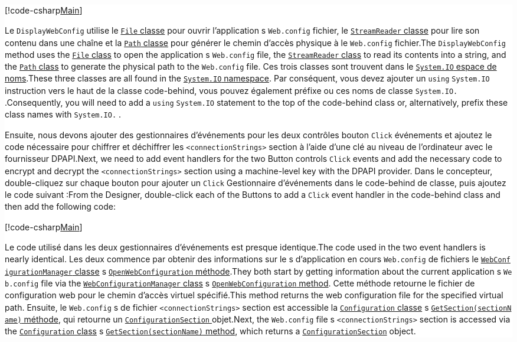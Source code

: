 
[!code-csharp[Main](protecting-connection-strings-and-other-configuration-information-cs/samples/sample1.cs)]

<span data-ttu-id="cdbf4-168">Le `DisplayWebConfig` utilise le [ `File` classe](https://msdn.microsoft.com/library/system.io.file.aspx) pour ouvrir l’application s `Web.config` fichier, le [ `StreamReader` classe](https://msdn.microsoft.com/library/system.io.streamreader.aspx) pour lire son contenu dans une chaîne et la [ `Path` classe](https://msdn.microsoft.com/library/system.io.path.aspx) pour générer le chemin d’accès physique à le `Web.config` fichier.</span><span class="sxs-lookup"><span data-stu-id="cdbf4-168">The `DisplayWebConfig` method uses the [`File` class](https://msdn.microsoft.com/library/system.io.file.aspx) to open the application s `Web.config` file, the [`StreamReader` class](https://msdn.microsoft.com/library/system.io.streamreader.aspx) to read its contents into a string, and the [`Path` class](https://msdn.microsoft.com/library/system.io.path.aspx) to generate the physical path to the `Web.config` file.</span></span> <span data-ttu-id="cdbf4-169">Ces trois classes sont trouvent dans le [ `System.IO` espace de noms](https://msdn.microsoft.com/library/system.io.aspx).</span><span class="sxs-lookup"><span data-stu-id="cdbf4-169">These three classes are all found in the [`System.IO` namespace](https://msdn.microsoft.com/library/system.io.aspx).</span></span> <span data-ttu-id="cdbf4-170">Par conséquent, vous devez ajouter un `using` `System.IO` instruction vers le haut de la classe code-behind, vous pouvez également préfixe ou ces noms de classe `System.IO.` .</span><span class="sxs-lookup"><span data-stu-id="cdbf4-170">Consequently, you will need to add a `using` `System.IO` statement to the top of the code-behind class or, alternatively, prefix these class names with `System.IO.` .</span></span>

<span data-ttu-id="cdbf4-171">Ensuite, nous devons ajouter des gestionnaires d’événements pour les deux contrôles bouton `Click` événements et ajoutez le code nécessaire pour chiffrer et déchiffrer les `<connectionStrings>` section à l’aide d’une clé au niveau de l’ordinateur avec le fournisseur DPAPI.</span><span class="sxs-lookup"><span data-stu-id="cdbf4-171">Next, we need to add event handlers for the two Button controls `Click` events and add the necessary code to encrypt and decrypt the `<connectionStrings>` section using a machine-level key with the DPAPI provider.</span></span> <span data-ttu-id="cdbf4-172">Dans le concepteur, double-cliquez sur chaque bouton pour ajouter un `Click` Gestionnaire d’événements dans le code-behind de classe, puis ajoutez le code suivant :</span><span class="sxs-lookup"><span data-stu-id="cdbf4-172">From the Designer, double-click each of the Buttons to add a `Click` event handler in the code-behind class and then add the following code:</span></span>


[!code-csharp[Main](protecting-connection-strings-and-other-configuration-information-cs/samples/sample2.cs)]

<span data-ttu-id="cdbf4-173">Le code utilisé dans les deux gestionnaires d’événements est presque identique.</span><span class="sxs-lookup"><span data-stu-id="cdbf4-173">The code used in the two event handlers is nearly identical.</span></span> <span data-ttu-id="cdbf4-174">Les deux commence par obtenir des informations sur le s d’application en cours `Web.config` de fichiers le [ `WebConfigurationManager` classe](https://msdn.microsoft.com/library/system.web.configuration.webconfigurationmanager.aspx) s [ `OpenWebConfiguration` méthode](https://msdn.microsoft.com/library/system.web.configuration.webconfigurationmanager.openwebconfiguration.aspx).</span><span class="sxs-lookup"><span data-stu-id="cdbf4-174">They both start by getting information about the current application s `Web.config` file via the [`WebConfigurationManager` class](https://msdn.microsoft.com/library/system.web.configuration.webconfigurationmanager.aspx) s [`OpenWebConfiguration` method](https://msdn.microsoft.com/library/system.web.configuration.webconfigurationmanager.openwebconfiguration.aspx).</span></span> <span data-ttu-id="cdbf4-175">Cette méthode retourne le fichier de configuration web pour le chemin d’accès virtuel spécifié.</span><span class="sxs-lookup"><span data-stu-id="cdbf4-175">This method returns the web configuration file for the specified virtual path.</span></span> <span data-ttu-id="cdbf4-176">Ensuite, le `Web.config` s de fichier `<connectionStrings>` section est accessible la [ `Configuration` classe](https://msdn.microsoft.com/library/system.configuration.configuration.aspx) s [ `GetSection(sectionName)` méthode](https://msdn.microsoft.com/library/system.configuration.configuration.getsection.aspx), qui retourne un [ `ConfigurationSection` ](https://msdn.microsoft.com/library/system.configuration.configurationsection.aspx) objet.</span><span class="sxs-lookup"><span data-stu-id="cdbf4-176">Next, the `Web.config` file s `<connectionStrings>` section is accessed via the [`Configuration` class](https://msdn.microsoft.com/library/system.configuration.configuration.aspx) s [`GetSection(sectionName)` method](https://msdn.microsoft.com/library/system.configuration.configuration.getsection.aspx), which returns a [`ConfigurationSection`](https://msdn.microsoft.com/library/system.configuration.configurationsection.aspx) object.</span></span>
